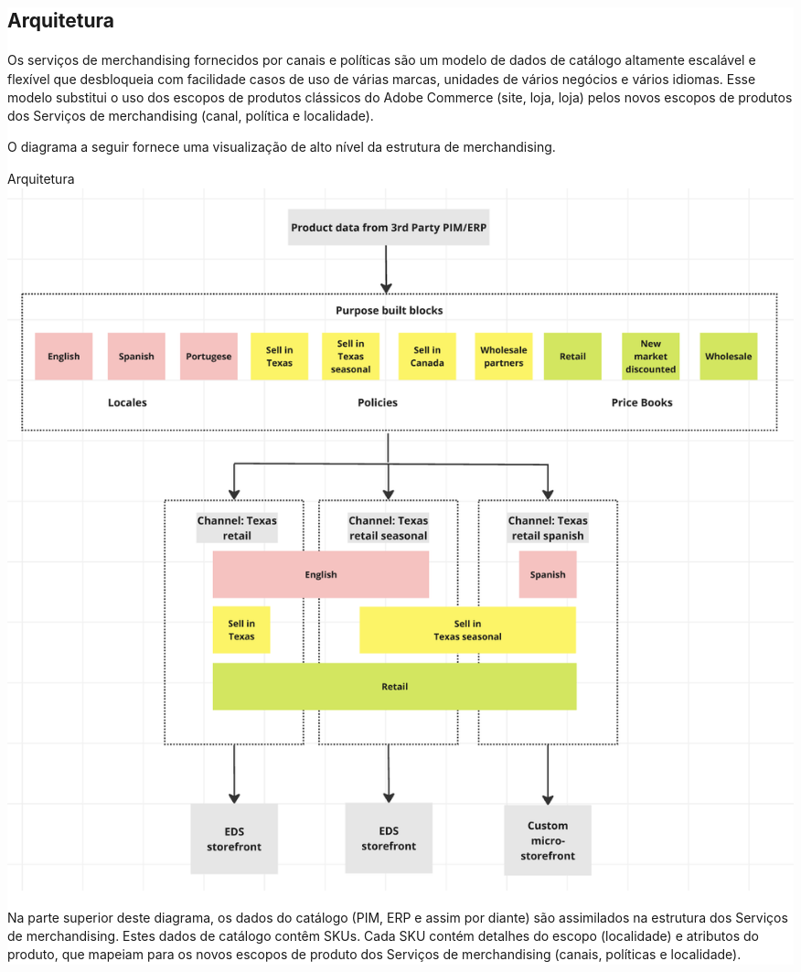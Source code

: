 ## Arquitetura

Os serviços de merchandising fornecidos por canais e políticas são um modelo de dados de catálogo altamente escalável e flexível que desbloqueia com facilidade casos de uso de várias marcas, unidades de vários negócios e vários idiomas. Esse modelo substitui o uso dos escopos de produtos clássicos do Adobe Commerce (site, loja, loja) pelos novos escopos de produtos dos Serviços de merchandising (canal, política e localidade).

O diagrama a seguir fornece uma visualização de alto nível da estrutura de merchandising.

Arquitetura ![[!DNL Merchandising Services]](../assets/merchandising-svcs-architecture.png)

Na parte superior deste diagrama, os dados do catálogo (PIM, ERP e assim por diante) são assimilados na estrutura dos Serviços de merchandising. Estes dados de catálogo contêm SKUs. Cada SKU contém detalhes do escopo (localidade) e atributos do produto, que mapeiam para os novos escopos de produto dos Serviços de merchandising (canais, políticas e localidade).
